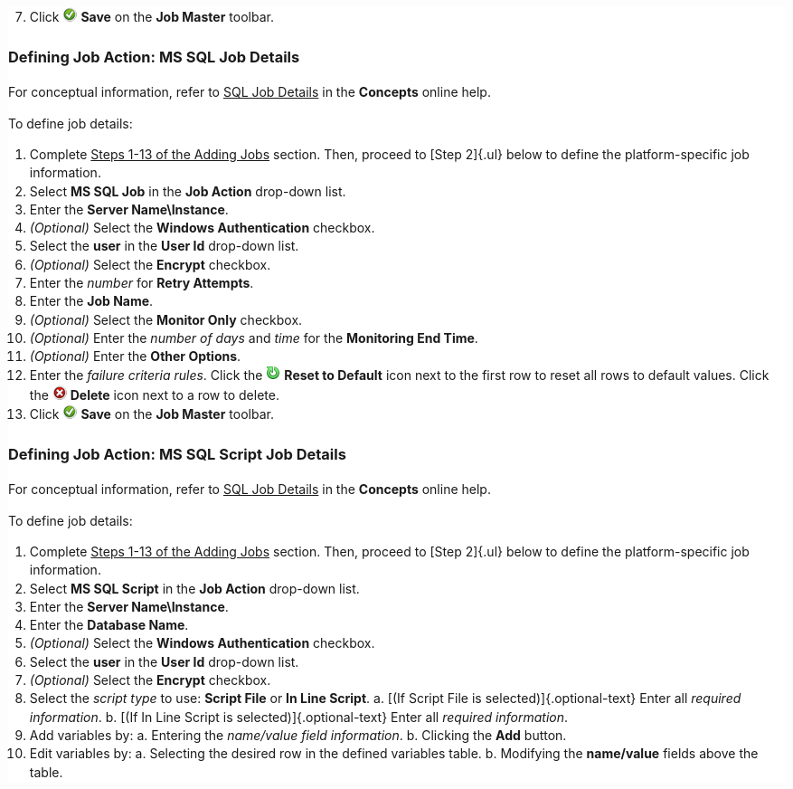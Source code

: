 7.  Click ![Save     icon](../../../Resources/Images/EM/EMsave.png "Save icon") **Save**
    on the **Job Master** toolbar.

### Defining Job Action: MS SQL Job Details

For conceptual information, refer to [SQL Job Details](../../Concepts/SQL-Job-Details.md) in the
**Concepts** online help.

To define job details:

1.  Complete [Steps 1-13 of the Adding Jobs](Adding-Jobs.md) section.
    Then, proceed to [Step 2]{.ul} below to define the platform-specific
    job information.
2.  Select **MS SQL Job** in the **Job Action** drop-down list.
3.  Enter the **Server Name\\Instance**.
4.  *(Optional)* Select the **Windows Authentication**
    checkbox.
5.  Select the **user** in the **User Id** drop-down list.
6.  *(Optional)* Select the **Encrypt** checkbox.
7.  Enter the *number* for **Retry Attempts**.
8.  Enter the **Job Name**.
9.  *(Optional)* Select the **Monitor Only** checkbox.
10. *(Optional)* Enter the *number of days* and *time*
    for the **Monitoring End Time**.
11. *(Optional)* Enter the **Other Options**.
12. Enter the *failure criteria rules*. Click the ![Reset to Default     icon](../../../Resources/Images/EM/EMresettodefault.png "Reset to Default icon") **Reset
    to Default** icon next to the first row to reset all rows to default
    values. Click the ![Delete     icon](../../../Resources/Images/EM/EMdelete.png "Delete icon") **Delete**
    icon next to a row to delete.
13. Click ![Save     icon](../../../Resources/Images/EM/EMsave.png "Save icon") **Save**
    on the **Job Master** toolbar.

### Defining Job Action: MS SQL Script Job Details

For conceptual information, refer to [SQL Job Details](../../Concepts/SQL-Job-Details.md) in the
**Concepts** online help.

To define job details:

1.  Complete [Steps 1-13 of the Adding Jobs](Adding-Jobs.md) section.
    Then, proceed to [Step 2]{.ul} below to define the platform-specific
    job information.
2.  Select **MS SQL Script** in the **Job Action** drop-down list.
3.  Enter the **Server Name\\Instance**.
4.  Enter the **Database Name**.
5.  *(Optional)* Select the **Windows Authentication**
    checkbox.
6.  Select the **user** in the **User Id** drop-down list.
7.  *(Optional)* Select the **Encrypt** checkbox.
8.  Select the *script type* to use: **Script File** or **In Line
    Script**.
    a.  [(If Script File is selected)]{.optional-text} Enter all         *required information*.
    b.  [(If In Line Script is selected)]{.optional-text} Enter all         *required information*.
9.  Add variables by:
    a.  Entering the *name/value field information*.
    b.  Clicking the **Add** button.
10. Edit variables by:
    a.  Selecting the desired row in the defined variables table.
    b.  Modifying the **name/value** fields above the table.